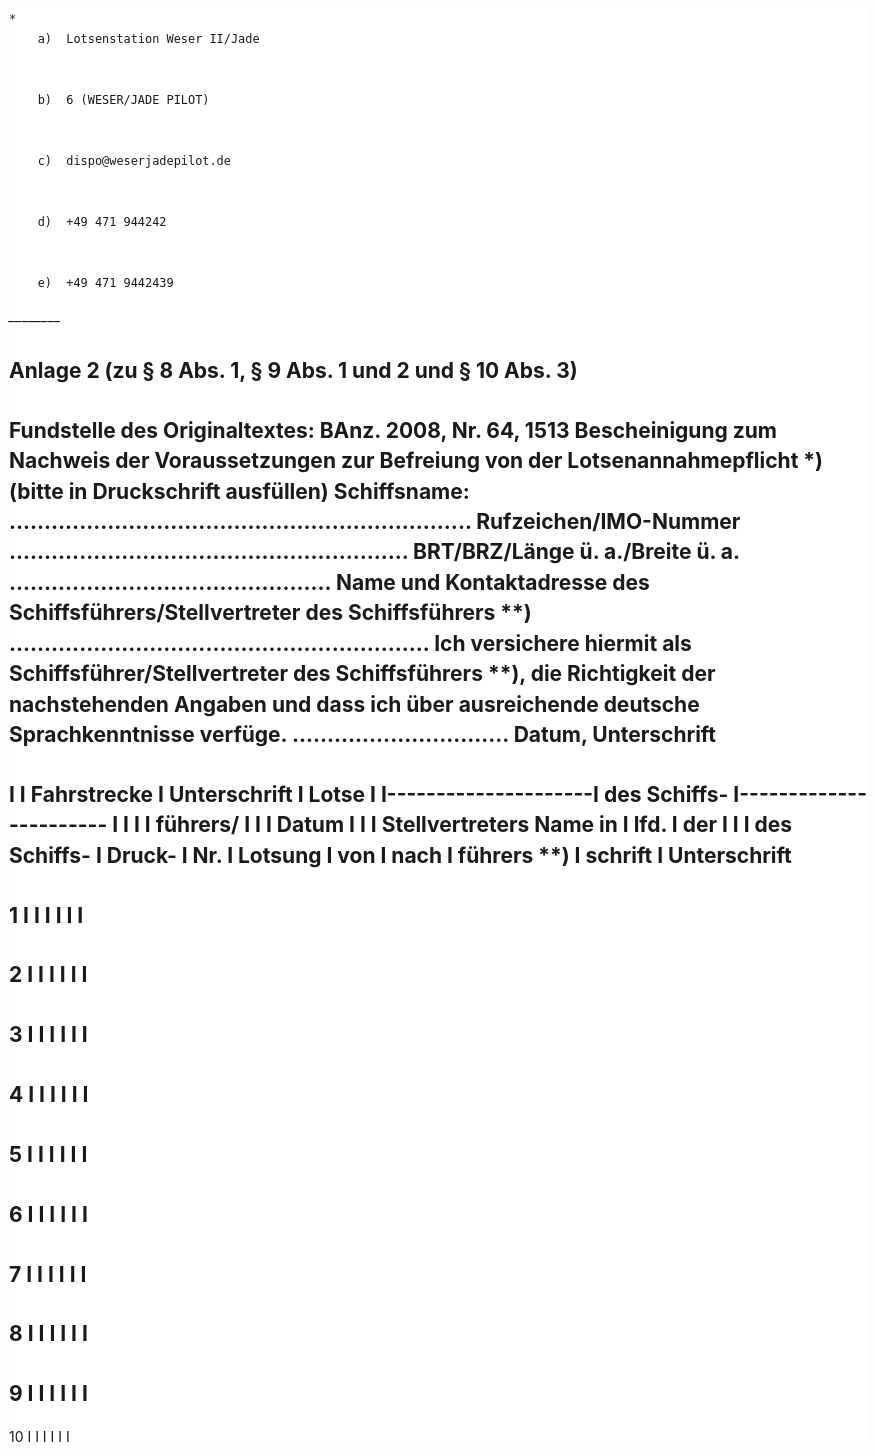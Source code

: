     *
        a)  Lotsenstation Weser II/Jade


        b)  6 (WESER/JADE PILOT)


        c)  dispo@weserjadepilot.de


        d)  +49 471 944242


        e)  +49 471 9442439






_\_\__\_\__\_\__\_\_

[^F831044_01_BJNR504130003BJNE002202119]:     **Die Meldung der Anforderung von Lotsen für Schiffe, die aus dem Seelotsrevier Weser I kommen, soll mindestens              zwei Stunden**              vor der voraussichtlichen Ankunftszeit an der Lotsenversetzposition „Geeste“ erfolgen.


## Anlage 2 (zu § 8 Abs. 1, § 9 Abs. 1 und 2 und § 10 Abs. 3)

Fundstelle des Originaltextes: BAnz. 2008, Nr. 64, 1513
Bescheinigung
zum Nachweis der Voraussetzungen zur Befreiung von der Lotsenannahmepflicht \*)
(bitte in Druckschrift ausfüllen)
Schiffsname: ..................................................................
Rufzeichen/IMO-Nummer .........................................................
BRT/BRZ/Länge ü. a./Breite ü. a. ..............................................
Name und Kontaktadresse des Schiffsführers/Stellvertreter des
Schiffsführers \*\*) ............................................................
Ich versichere hiermit als Schiffsführer/Stellvertreter des Schiffsführers \*\*),
die Richtigkeit der nachstehenden Angaben und dass ich über ausreichende
deutsche Sprachkenntnisse verfüge.
...............................
Datum, Unterschrift
---------------------------------------------------------------------------------
I          I     Fahrstrecke     I Unterschrift   I        Lotse
I          I---------------------I des Schiffs-   I-----------------------
I          I          I          I führers/       I          I
I Datum    I          I          I Stellvertreters  Name in  I
lfd.  I der      I          I          I des Schiffs-   I Druck-   I
Nr.   I Lotsung  I von      I nach     I führers \*\*)    I schrift  I Unterschrift
---------------------------------------------------------------------------------
1    I          I          I          I                I          I
---------------------------------------------------------------------------------
2    I          I          I          I                I          I
---------------------------------------------------------------------------------
3    I          I          I          I                I          I
---------------------------------------------------------------------------------
4    I          I          I          I                I          I
---------------------------------------------------------------------------------
5    I          I          I          I                I          I
---------------------------------------------------------------------------------
6    I          I          I          I                I          I
---------------------------------------------------------------------------------
7    I          I          I          I                I          I
---------------------------------------------------------------------------------
8    I          I          I          I                I          I
---------------------------------------------------------------------------------
9    I          I          I          I                I          I
---------------------------------------------------------------------------------
10    I          I          I          I                I          I